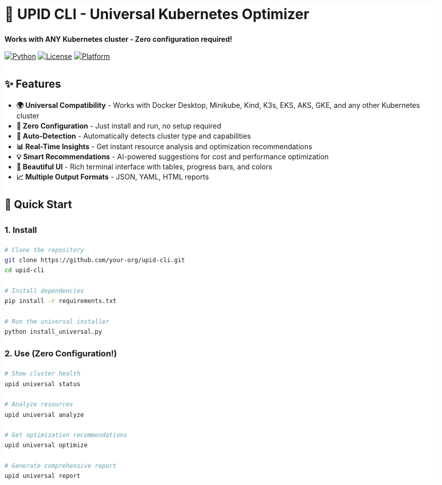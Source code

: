 # 🚀 UPID CLI - Universal Kubernetes Optimizer

**Works with ANY Kubernetes cluster - Zero configuration required!**

[![Python](https://img.shields.io/badge/Python-3.8+-blue.svg)](https://python.org)
[![License](https://img.shields.io/badge/License-MIT-green.svg)](LICENSE)
[![Platform](https://img.shields.io/badge/Platform-Universal-orange.svg)](https://kubernetes.io)

## ✨ Features

- **🌍 Universal Compatibility** - Works with Docker Desktop, Minikube, Kind, K3s, EKS, AKS, GKE, and any other Kubernetes cluster
- **🔧 Zero Configuration** - Just install and run, no setup required
- **🤖 Auto-Detection** - Automatically detects cluster type and capabilities
- **📊 Real-Time Insights** - Get instant resource analysis and optimization recommendations
- **💡 Smart Recommendations** - AI-powered suggestions for cost and performance optimization
- **🎨 Beautiful UI** - Rich terminal interface with tables, progress bars, and colors
- **📈 Multiple Output Formats** - JSON, YAML, HTML reports

## 🚀 Quick Start

### 1. Install

```bash
# Clone the repository
git clone https://github.com/your-org/upid-cli.git
cd upid-cli

# Install dependencies
pip install -r requirements.txt

# Run the universal installer
python install_universal.py
```

### 2. Use (Zero Configuration!)

```bash
# Show cluster health
upid universal status

# Analyze resources
upid universal analyze

# Get optimization recommendations
upid universal optimize

# Generate comprehensive report
upid universal report
```
